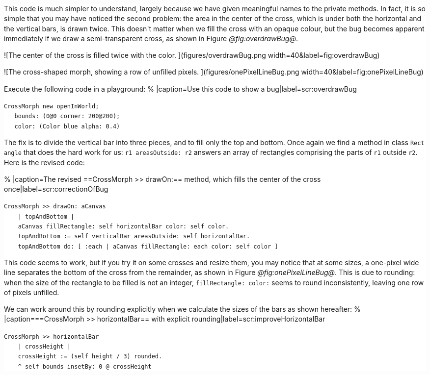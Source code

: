 
This code is much simpler to understand, largely because we have given meaningful names to the private methods.
In fact, it is so simple that you may have noticed the second problem: the area in the center of the cross, which is under both the horizontal and the vertical bars, is drawn twice. 
This doesn't matter when we fill the cross with an opaque colour, but the bug becomes apparent immediately if we draw a semi-transparent cross, as shown in Figure *@fig:overdrawBug@*.

![The center of the cross is filled twice with the color. ](figures/overdrawBug.png width=40&label=fig:overdrawBug)

![The cross-shaped morph, showing a row of unfilled pixels. ](figures/onePixelLineBug.png width=40&label=fig:onePixelLineBug)

Execute the following code in a playground:
% |caption=Use this code to show a bug|label=scr:overdrawBug

```language=smalltalk
CrossMorph new openInWorld;
   bounds: (0@0 corner: 200@200);
   color: (Color blue alpha: 0.4)
```


The fix is to divide the vertical bar into three pieces, and to fill only the
top and bottom. 
Once again we find a method in class `Rectangle` that does the hard work for us: `r1 areasOutside: r2` answers an array of rectangles
comprising the parts of `r1` outside `r2`. 
Here is the revised code:

% |caption=The revised ==CrossMorph >> drawOn:== method, which fills the center of the cross once|label=scr:correctionOfBug

```language=smalltalk
CrossMorph >> drawOn: aCanvas
	| topAndBottom |
	aCanvas fillRectangle: self horizontalBar color: self color.
	topAndBottom := self verticalBar areasOutside: self horizontalBar.
	topAndBottom do: [ :each | aCanvas fillRectangle: each color: self color ]
```


This code seems to work, but if you try it on some crosses and resize them, you may notice that at some sizes, a one-pixel wide line separates the bottom of the cross from the remainder, as shown in Figure *@fig:onePixelLineBug@*. 
This is due to rounding: when the size of the rectangle to be filled is not an integer, `fillRectangle: color:` seems to round inconsistently, leaving one row of pixels unfilled. 

We can work around this by rounding explicitly when we calculate the sizes of the bars as shown hereafter: 
% |caption===CrossMorph >> horizontalBar== with explicit rounding|label=scr:improveHorizontalBar

```language=smalltalk
CrossMorph >> horizontalBar
	| crossHeight |
	crossHeight := (self height / 3) rounded.
	^ self bounds insetBy: 0 @ crossHeight
```
